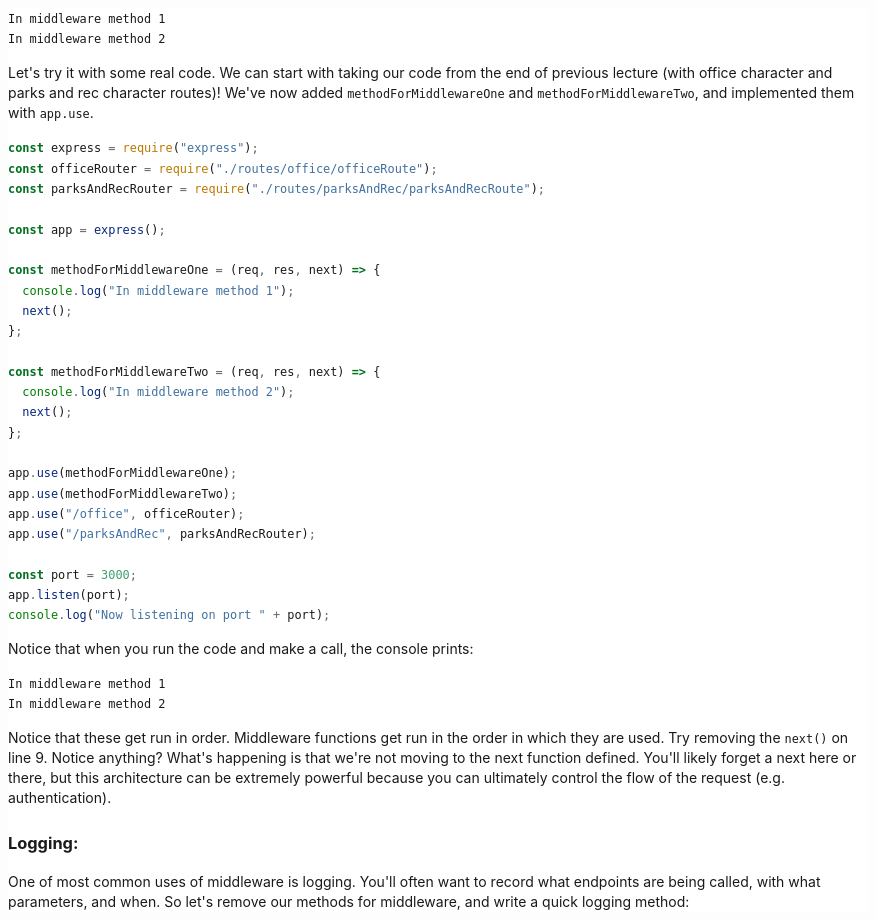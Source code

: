 ```
In middleware method 1
In middleware method 2
```

Let's try it with some real code. We can start with taking our code from the end of previous lecture (with office character and parks and rec character routes)! We've now added `methodForMiddlewareOne` and `methodForMiddlewareTwo`, and implemented them with `app.use`. 

```javascript
const express = require("express");
const officeRouter = require("./routes/office/officeRoute");
const parksAndRecRouter = require("./routes/parksAndRec/parksAndRecRoute");

const app = express();

const methodForMiddlewareOne = (req, res, next) => {
  console.log("In middleware method 1");
  next();
};

const methodForMiddlewareTwo = (req, res, next) => {
  console.log("In middleware method 2");
  next();
};

app.use(methodForMiddlewareOne);
app.use(methodForMiddlewareTwo);
app.use("/office", officeRouter);
app.use("/parksAndRec", parksAndRecRouter);

const port = 3000;
app.listen(port);
console.log("Now listening on port " + port);
```

Notice that when you run the code and make a call, the console prints: 

```
In middleware method 1
In middleware method 2
```

Notice that these get run in order. Middleware functions get run in the order in which they are used. Try removing the `next()` on line 9. Notice anything? What's happening is that we're not moving to the next function defined. You'll likely forget a next here or there, but this architecture can be extremely powerful because you can ultimately control the flow of the request (e.g. authentication). 



### Logging: 

One of most common uses of middleware is logging. You'll often want to record what endpoints are being called, with what parameters, and when. So let's remove our methods for middleware, and write a quick logging method: 
